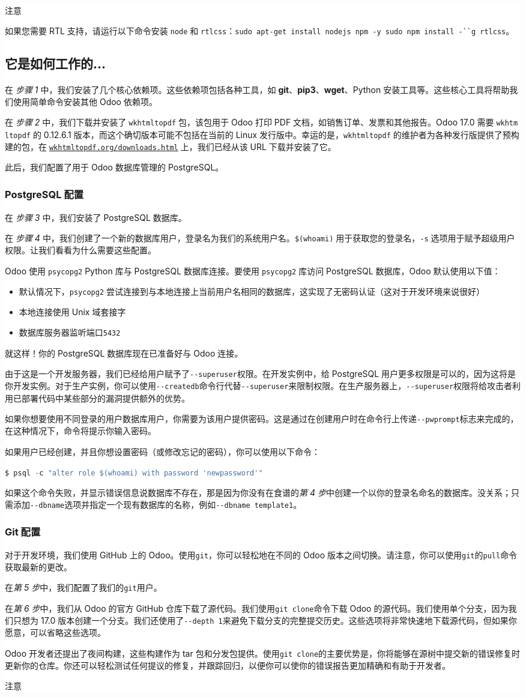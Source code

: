 注意

如果您需要 RTL 支持，请运行以下命令安装 `node` 和 `rtlcss`：`sudo apt-get install nodejs npm -y sudo npm install -``g rtlcss`。

## 它是如何工作的...

在 *步骤 1* 中，我们安装了几个核心依赖项。这些依赖项包括各种工具，如 **git**、**pip3**、**wget**、Python 安装工具等。这些核心工具将帮助我们使用简单命令安装其他 Odoo 依赖项。

在 *步骤 2* 中，我们下载并安装了 `wkhtmltopdf` 包，该包用于 Odoo 打印 PDF 文档，如销售订单、发票和其他报告。Odoo 17.0 需要 `wkhtmltopdf` 的 0.12.6.1 版本，而这个确切版本可能不包括在当前的 Linux 发行版中。幸运的是，`wkhtmltopdf` 的维护者为各种发行版提供了预构建的包，在 [`wkhtmltopdf.org/downloads.html`](http://wkhtmltopdf.org/downloads.html) 上，我们已经从该 URL 下载并安装了它。

此后，我们配置了用于 Odoo 数据库管理的 PostgreSQL。

### PostgreSQL 配置

在 *步骤 3* 中，我们安装了 PostgreSQL 数据库。

在 *步骤 4* 中，我们创建了一个新的数据库用户，登录名为我们的系统用户名。`$(whoami)` 用于获取您的登录名，`-s` 选项用于赋予超级用户权限。让我们看看为什么需要这些配置。

Odoo 使用 `psycopg2` Python 库与 PostgreSQL 数据库连接。要使用 `psycopg2` 库访问 PostgreSQL 数据库，Odoo 默认使用以下值：

+   默认情况下，`psycopg2` 尝试连接到与本地连接上当前用户名相同的数据库，这实现了无密码认证（这对于开发环境来说很好）

+   本地连接使用 Unix 域套接字

+   数据库服务器监听端口`5432`

就这样！你的 PostgreSQL 数据库现在已准备好与 Odoo 连接。

由于这是一个开发服务器，我们已经给用户赋予了`--superuser`权限。在开发实例中，给 PostgreSQL 用户更多权限是可以的，因为这将是你开发实例。对于生产实例，你可以使用`--createdb`命令行代替`--superuser`来限制权限。在生产服务器上，`--superuser`权限将给攻击者利用已部署代码中某些部分的漏洞提供额外的优势。

如果你想要使用不同登录的用户数据库用户，你需要为该用户提供密码。这是通过在创建用户时在命令行上传递`--pwprompt`标志来完成的，在这种情况下，命令将提示你输入密码。

如果用户已经创建，并且你想设置密码（或修改忘记的密码），你可以使用以下命令：

```py
$ psql -c "alter role $(whoami) with password 'newpassword'"
```

如果这个命令失败，并显示错误信息说数据库不存在，那是因为你没有在食谱的*第 4 步*中创建一个以你的登录名命名的数据库。没关系；只需添加`--dbname`选项并指定一个现有数据库的名称，例如`--dbname template1`。

### Git 配置

对于开发环境，我们使用 GitHub 上的 Odoo。使用`git`，你可以轻松地在不同的 Odoo 版本之间切换。请注意，你可以使用`git`的`pull`命令获取最新的更改。

在*第 5 步*中，我们配置了我们的`git`用户。

在*第 6 步*中，我们从 Odoo 的官方 GitHub 仓库下载了源代码。我们使用`git clone`命令下载 Odoo 的源代码。我们使用单个分支，因为我们只想为 17.0 版本创建一个分支。我们还使用了`--depth 1`来避免下载分支的完整提交历史。这些选项将非常快速地下载源代码，但如果你愿意，可以省略这些选项。

Odoo 开发者还提出了夜间构建，这些构建作为 tar 包和分发包提供。使用`git clone`的主要优势是，你将能够在源树中提交新的错误修复时更新你的仓库。你还可以轻松测试任何提议的修复，并跟踪回归，以便你可以使你的错误报告更加精确和有助于开发者。

注意

